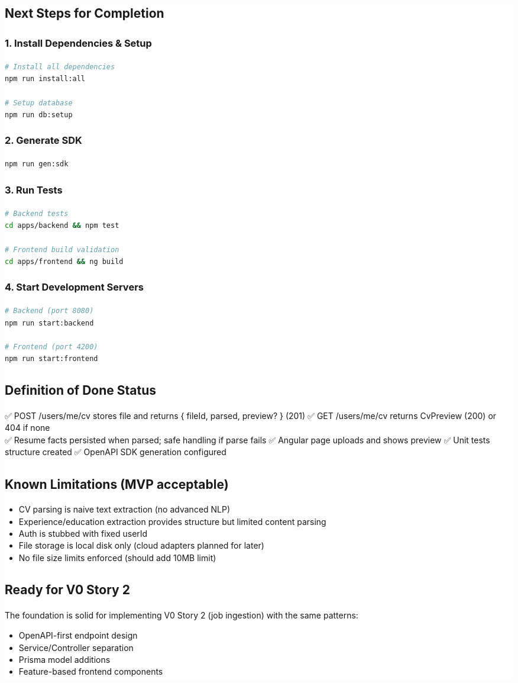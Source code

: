 ## Next Steps for Completion

### 1. Install Dependencies & Setup

```bash
# Install all dependencies
npm run install:all

# Setup database
npm run db:setup
```

### 2. Generate SDK

```bash
npm run gen:sdk
```

### 3. Run Tests

```bash
# Backend tests
cd apps/backend && npm test

# Frontend build validation
cd apps/frontend && ng build
```

### 4. Start Development Servers

```bash
# Backend (port 8080)
npm run start:backend

# Frontend (port 4200)
npm run start:frontend
```

## Definition of Done Status

✅ POST /users/me/cv stores file and returns { fileId, parsed, preview? } (201)
✅ GET /users/me/cv returns CvPreview (200) or 404 if none  
✅ Resume facts persisted when parsed; safe handling if parse fails
✅ Angular page uploads and shows preview
✅ Unit tests structure created
✅ OpenAPI SDK generation configured

## Known Limitations (MVP acceptable)

- CV parsing is naive text extraction (no advanced NLP)
- Experience/education extraction provides structure but limited content parsing
- Auth is stubbed with fixed userId
- File storage is local disk only (cloud adapters planned for later)
- No file size limits enforced (should add 10MB limit)

## Ready for V0 Story 2

The foundation is solid for implementing V0 Story 2 (job ingestion) with the same patterns:

- OpenAPI-first endpoint design
- Service/Controller separation
- Prisma model additions
- Feature-based frontend components
